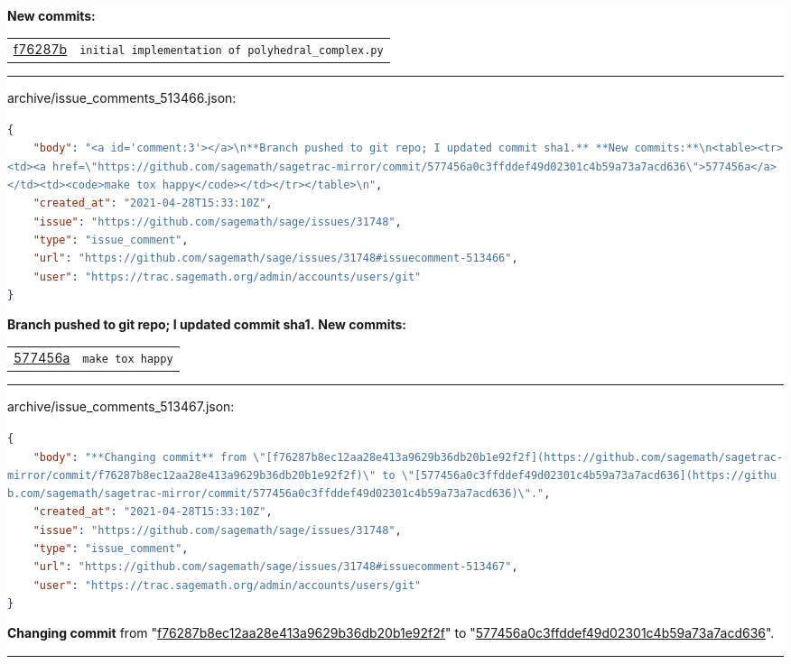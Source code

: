 <a id='comment:2'></a>
**New commits:**
<table><tr><td><a href="https://github.com/sagemath/sagetrac-mirror/commit/f76287b8ec12aa28e413a9629b36db20b1e92f2f">f76287b</a></td><td><code>initial implementation of polyhedral_complex.py</code></td></tr></table>




---

archive/issue_comments_513466.json:
```json
{
    "body": "<a id='comment:3'></a>\n**Branch pushed to git repo; I updated commit sha1.** **New commits:**\n<table><tr><td><a href=\"https://github.com/sagemath/sagetrac-mirror/commit/577456a0c3ffddef49d02301c4b59a73a7acd636\">577456a</a></td><td><code>make tox happy</code></td></tr></table>\n",
    "created_at": "2021-04-28T15:33:10Z",
    "issue": "https://github.com/sagemath/sage/issues/31748",
    "type": "issue_comment",
    "url": "https://github.com/sagemath/sage/issues/31748#issuecomment-513466",
    "user": "https://trac.sagemath.org/admin/accounts/users/git"
}
```

<a id='comment:3'></a>
**Branch pushed to git repo; I updated commit sha1.** **New commits:**
<table><tr><td><a href="https://github.com/sagemath/sagetrac-mirror/commit/577456a0c3ffddef49d02301c4b59a73a7acd636">577456a</a></td><td><code>make tox happy</code></td></tr></table>




---

archive/issue_comments_513467.json:
```json
{
    "body": "**Changing commit** from \"[f76287b8ec12aa28e413a9629b36db20b1e92f2f](https://github.com/sagemath/sagetrac-mirror/commit/f76287b8ec12aa28e413a9629b36db20b1e92f2f)\" to \"[577456a0c3ffddef49d02301c4b59a73a7acd636](https://github.com/sagemath/sagetrac-mirror/commit/577456a0c3ffddef49d02301c4b59a73a7acd636)\".",
    "created_at": "2021-04-28T15:33:10Z",
    "issue": "https://github.com/sagemath/sage/issues/31748",
    "type": "issue_comment",
    "url": "https://github.com/sagemath/sage/issues/31748#issuecomment-513467",
    "user": "https://trac.sagemath.org/admin/accounts/users/git"
}
```

**Changing commit** from "[f76287b8ec12aa28e413a9629b36db20b1e92f2f](https://github.com/sagemath/sagetrac-mirror/commit/f76287b8ec12aa28e413a9629b36db20b1e92f2f)" to "[577456a0c3ffddef49d02301c4b59a73a7acd636](https://github.com/sagemath/sagetrac-mirror/commit/577456a0c3ffddef49d02301c4b59a73a7acd636)".



---
